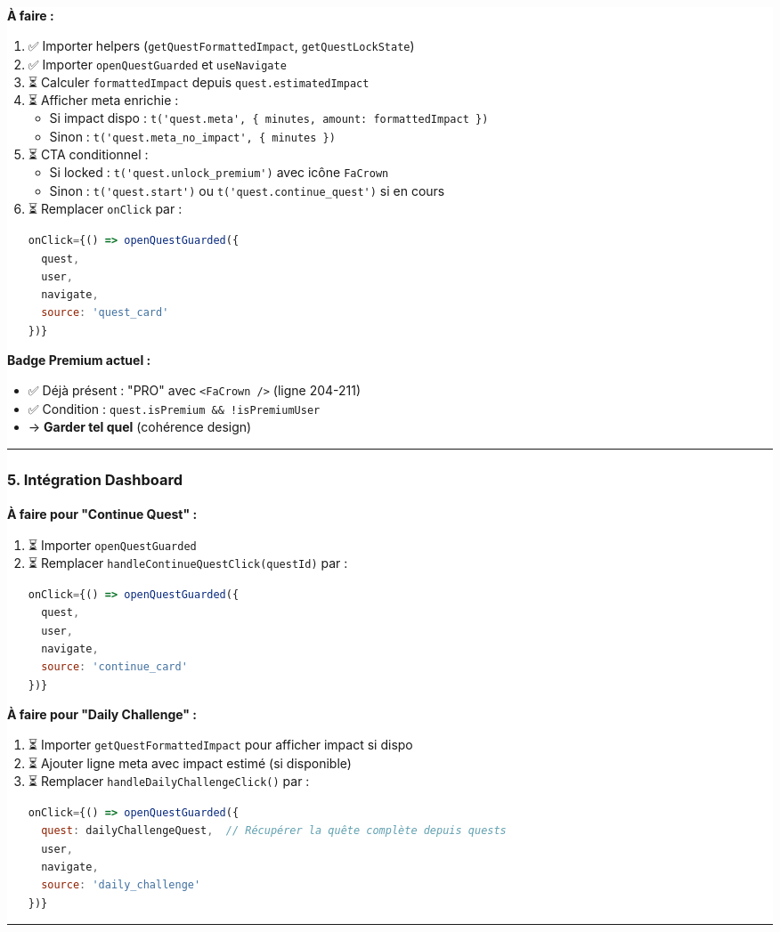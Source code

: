**À faire :**
1. ✅ Importer helpers (`getQuestFormattedImpact`, `getQuestLockState`)
2. ✅ Importer `openQuestGuarded` et `useNavigate`
3. ⏳ Calculer `formattedImpact` depuis `quest.estimatedImpact`
4. ⏳ Afficher meta enrichie :
   - Si impact dispo : `t('quest.meta', { minutes, amount: formattedImpact })`
   - Sinon : `t('quest.meta_no_impact', { minutes })`
5. ⏳ CTA conditionnel :
   - Si locked : `t('quest.unlock_premium')` avec icône `FaCrown`
   - Sinon : `t('quest.start')` ou `t('quest.continue_quest')` si en cours
6. ⏳ Remplacer `onClick` par :
   ```javascript
   onClick={() => openQuestGuarded({
     quest,
     user,
     navigate,
     source: 'quest_card'
   })}
   ```

**Badge Premium actuel :**
- ✅ Déjà présent : "PRO" avec `<FaCrown />` (ligne 204-211)
- ✅ Condition : `quest.isPremium && !isPremiumUser`
- → **Garder tel quel** (cohérence design)

---

### 5. Intégration Dashboard

**À faire pour "Continue Quest" :**
1. ⏳ Importer `openQuestGuarded`
2. ⏳ Remplacer `handleContinueQuestClick(questId)` par :
   ```javascript
   onClick={() => openQuestGuarded({
     quest,
     user,
     navigate,
     source: 'continue_card'
   })}
   ```

**À faire pour "Daily Challenge" :**
1. ⏳ Importer `getQuestFormattedImpact` pour afficher impact si dispo
2. ⏳ Ajouter ligne meta avec impact estimé (si disponible)
3. ⏳ Remplacer `handleDailyChallengeClick()` par :
   ```javascript
   onClick={() => openQuestGuarded({
     quest: dailyChallengeQuest,  // Récupérer la quête complète depuis quests
     user,
     navigate,
     source: 'daily_challenge'
   })}
   ```

---